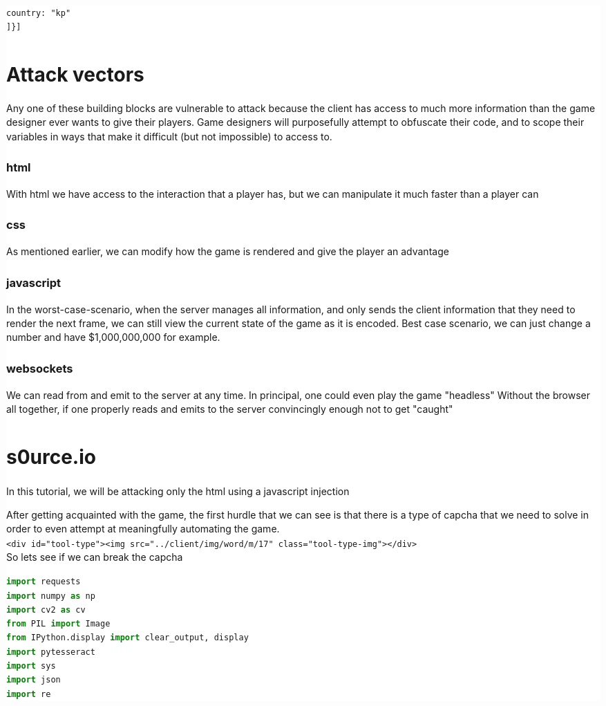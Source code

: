 ```
country: "kp"
]}]
```

# Attack vectors

Any one of these building blocks are vulnerable to attack because the client has access to much more information than the game designer ever wants to give their players. Game designers will purposefully attempt to obfuscate their code, and to scope their variables in ways that make it difficult (but not impossible) to access to. 

### html
With html we have access to the interaction that a player has, but we can manipulate it much faster than a player can

### css
As mentioned earlier, we can modify how the game is rendered and give the player an advantage

### javascript
In the worst-case-scenario, when the server manages all information, and only sends the client information that they need to render the next frame, we can still view the current state of the game as it is encoded. Best case scenario, we can just change a number and have $1,000,000,000 for example.

### websockets
We can read from and emit to the server at any time. In principal, one could even play the game "headless" Without the browser all together, if one properly reads and emits to the server convincingly enough not to get "caught"

# s0urce.io
In this tutorial, we will be attacking only the html using a javascript injection

After getting acquainted with the game, the first hurdle that we can see is that there is a type of capcha that we need to solve in order to even attempt at meaningfully automating the game.  
```<div id="tool-type"><img src="../client/img/word/m/17" class="tool-type-img"></div>```  
So lets see if we can break the capcha



```python
import requests
import numpy as np
import cv2 as cv
from PIL import Image
from IPython.display import clear_output, display
import pytesseract
import sys
import json
import re
```
